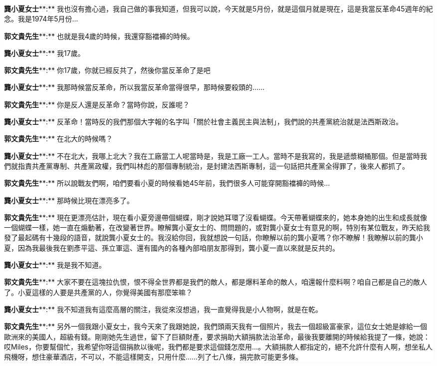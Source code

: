 
**龔小夏女士****:**
我也沒有擔心過，我自己做的事我知道，但我可以說，今天就是5月份，就是這個月就是現在，這是我當反革命45週年的紀念。我是1974年5月份…  
  

**郭文貴先生****:**
也就是我4歲的時候，我還穿豁襠褲的時候。  
  

**龔小夏女士****:**
我17歲。  
  

**郭文貴先生****:**
你17歲，你就已經反共了，然後你當反革命了是吧  
  

**龔小夏女士****:**
我那時候當反革命，所以我當反革命當得很早，那時候要殺頭的……  
  

**郭文貴先生****:**
你是反人還是反革命？當時你說，反誰呢？  
  

**龔小夏女士****:**
反革命！當時反的我們那個大字報的名字叫「關於社會主義民主與法制」，我們說的共產黨統治就是法西斯政治。  
  

**郭文貴先生****:**
在北大的時候嗎？  
  

**龔小夏女士****:**
不在北大，我哪上北大？我在工廠當工人呢當時是，我是工廠一工人。當時不是我寫的，我是遞漿糊桶那個。但是當時我們就指責共產黨專制、共產黨政權，我們叫林彪的那個專制統治，是封建法西斯專制，這一句話把共產黨全得罪了，後來人都抓了。  
  

**郭文貴先生****:**
所以說戰友們啊，咱們要看小夏的時候看她45年前，我們很多人可能穿開豁襠褲的時候…  
  

**龔小夏女士****:**
那時候比現在漂亮多了。  
  

**郭文貴先生****:**
現在更漂亮估計，現在看小夏旁邊帶個蝴蝶，剛才說她耳環了沒看蝴蝶。今天帶著蝴蝶來的，她本身她的出生和成長就像一個蝴蝶一樣，她一直在煽動著，在改變著世界。瞭解龔小夏女士的、問問題的，或對龔小夏女士有意見的啊，特別有某位戰友，昨天給我發了最起碼有十幾段的語音，就說龔小夏女士的。我沒給你回，我就想說一句話，你瞭解以前的龔小夏嗎？你不瞭解！我瞭解以前的龔小夏，因為我最後我在劉彥平這、孫立軍這、還有國內的各種內部咱朋友那得到，龔小夏一直以來就是反共的。  
  

**龔小夏女士****:**
我是我不知道。  
  

**郭文貴先生****:**
大家不要在這塊拉仇恨，恨不得全世界都是我們的敵人，都是爆料革命的敵人，咱還報什麼料啊？咱自己都是自己的敵人了。小夏這樣的人要是共產黨的人，你覺得美國有那麼笨嘛？  
  

**龔小夏女士****:**
我不知道我有這麼高層的關注，我從來沒想過，我一直覺得我是小人物啊，就是在乾。  
  

**郭文貴先生****:**
另外一個我跟小夏女士，我今天來了我跟她說，我們頭兩天我有一個照片，我去一個超級富豪家，這位女士她是嫁給一個歐洲來的美國人，超級有錢。剛剛她先生過世，留下了巨額財產，要求捐助大額捐款法治革命，最後我要離開的時候給我提了一條，她說：哎Miles，你要幫個忙，我希望你呀這個捐款以後呢，我們都是要求這個錢怎麼用…。大額捐款人都指定的，絕不允許什麼有人啊，想坐私人飛機呀，想住豪華酒店，不可以，不能這樣開支，只用什麼……列了七八條，捐完款可能更多條。  
  